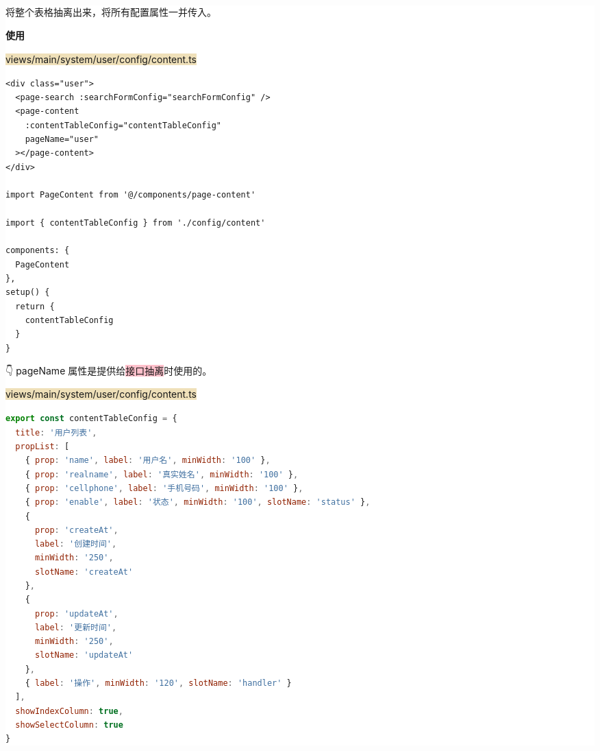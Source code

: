 将整个表格抽离出来，将所有配置属性一并传入。

**使用**

<span style="backGround: #efe0b9">views/main/system/user/config/content.ts</span>

```react
<div class="user">
  <page-search :searchFormConfig="searchFormConfig" />
  <page-content
    :contentTableConfig="contentTableConfig"
    pageName="user"
  ></page-content>
</div>

import PageContent from '@/components/page-content'

import { contentTableConfig } from './config/content'

components: {
  PageContent
},
setup() {
  return {
    contentTableConfig
  }
}
```

:point_down: pageName 属性是提供给<span style="background: pink">接口抽离</span>时使用的。

<span style="backGround: #efe0b9">views/main/system/user/config/content.ts</span>

```javascript
export const contentTableConfig = {
  title: '用户列表',
  propList: [
    { prop: 'name', label: '用户名', minWidth: '100' },
    { prop: 'realname', label: '真实姓名', minWidth: '100' },
    { prop: 'cellphone', label: '手机号码', minWidth: '100' },
    { prop: 'enable', label: '状态', minWidth: '100', slotName: 'status' },
    {
      prop: 'createAt',
      label: '创建时间',
      minWidth: '250',
      slotName: 'createAt'
    },
    {
      prop: 'updateAt',
      label: '更新时间',
      minWidth: '250',
      slotName: 'updateAt'
    },
    { label: '操作', minWidth: '120', slotName: 'handler' }
  ],
  showIndexColumn: true,
  showSelectColumn: true
}
```
